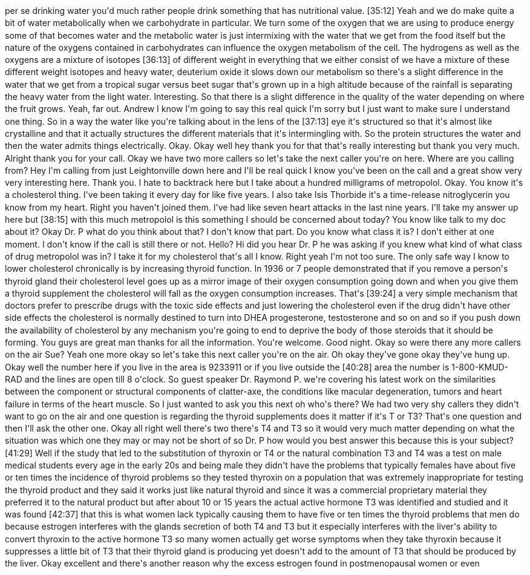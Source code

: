 per se drinking water you'd much rather people drink something that has nutritional value. [35:12] Yeah and we do make quite a bit of water metabolically when we carbohydrate in particular. We turn some of the oxygen that we are using to produce energy some of that becomes water and the metabolic water is just intermixing with the water that we get from the food itself but the nature of the oxygens contained in carbohydrates can influence the oxygen metabolism of the cell. The hydrogens as well as the oxygens are a mixture of isotopes [36:13] of different weight in everything that we either consist of we have a mixture of these different weight isotopes and heavy water, deuterium oxide it slows down our metabolism so there's a slight difference in the water that we get from a tropical sugar versus beet sugar that's grown up in a high altitude because of the rainfall is separating the heavy water from the light water. Interesting. So that there is a slight difference in the quality of the water depending on where the fruit grows. Yeah, far out. Andrew I know I'm going to say this real quick I'm sorry but I just want to make sure I understand one thing. So in a way the water like you're talking about in the lens of the [37:13] eye it's structured so that it's almost like crystalline and that it actually structures the different materials that it's intermingling with. So the protein structures the water and then the water admits things electrically. Okay. Okay well hey thank you for that that's really interesting but thank you very much. Alright thank you for your call. Okay we have two more callers so let's take the next caller you're on here. Where are you calling from? Hey I'm calling from just Leightonville down here and I'll be real quick I know you've been on the call and a great show very very interesting here. Thank you. I hate to backtrack here but I take about a hundred milligrams of metropolol. Okay. You know it's a cholesterol thing. I've been taking it every day for like five years. I also take Isis Thorbide it's a time-release nitroglycerin you know from my heart. Right you haven't joined them. I've had like seven heart attacks in the last nine years. I'll take my answer up here but [38:15] with this much metropolol is this something I should be concerned about today? You know like talk to my doc about it? Okay Dr. P what do you think about that? I don't know that part. Do you know what class it is? I don't either at one moment. I don't know if the call is still there or not. Hello? Hi did you hear Dr. P he was asking if you knew what kind of what class of drug metropolol was in? I take it for my cholesterol that's all I know. Right yeah I'm not too sure. The only safe way I know to lower cholesterol chronically is by increasing thyroid function. In 1936 or 7 people demonstrated that if you remove a person's thyroid gland their cholesterol level goes up as a mirror image of their oxygen consumption going down and when you give them a thyroid supplement the cholesterol will fall as the oxygen consumption increases. That's [39:24] a very simple mechanism that doctors prefer to prescribe drugs with the toxic side effects and just lowering the cholesterol even if the drug didn't have other side effects the cholesterol is normally destined to turn into DHEA progesterone, testosterone and so on and so if you push down the availability of cholesterol by any mechanism you're going to end to deprive the body of those steroids that it should be forming. You guys are great man thanks for all the information. You're welcome. Good night. Okay so were there any more callers on the air Sue? Yeah one more okay so let's take this next caller you're on the air. Oh okay they've gone okay they've hung up. Okay well the number here if you live in the area is 9233911 or if you live outside the [40:28] area the number is 1-800-KMUD-RAD and the lines are open till 8 o'clock. So guest speaker Dr. Raymond P. we're covering his latest work on the similarities between the component or structural components of clatter-axe, the conditions like macular degeneration, tumors and heart failure in terms of the heart muscle. So I just wanted to ask you this next oh who's there? We had two very shy callers they didn't want to go on the air and one question is regarding the thyroid supplements does it matter if it's T or T3? That's one question and then I'll ask the other one. Okay all right well there's two there's T4 and T3 so it would very much matter depending on what the situation was which one they may or may not be short of so Dr. P how would you best answer this because this is your subject? [41:29] Well if the study that led to the substitution of thyroxin or T4 or the natural combination T3 and T4 was a test on male medical students every age in the early 20s and being male they didn't have the problems that typically females have about five or ten times the incidence of thyroid problems so they tested thyroxin on a population that was extremely inappropriate for testing the thyroid product and they said it works just like natural thyroid and since it was a commercial proprietary material they preferred it to the natural product but after about 10 or 15 years the actual active hormone T3 was identified and studied and it was found [42:37] that this is what women lack typically causing them to have five or ten times the thyroid problems that men do because estrogen interferes with the glands secretion of both T4 and T3 but it especially interferes with the liver's ability to convert thyroxin to the active hormone T3 so many women actually get worse symptoms when they take thyroxin because it suppresses a little bit of T3 that their thyroid gland is producing yet doesn't add to the amount of T3 that should be produced by the liver. Okay excellent and there's another reason why the excess estrogen found in postmenopausal women or even